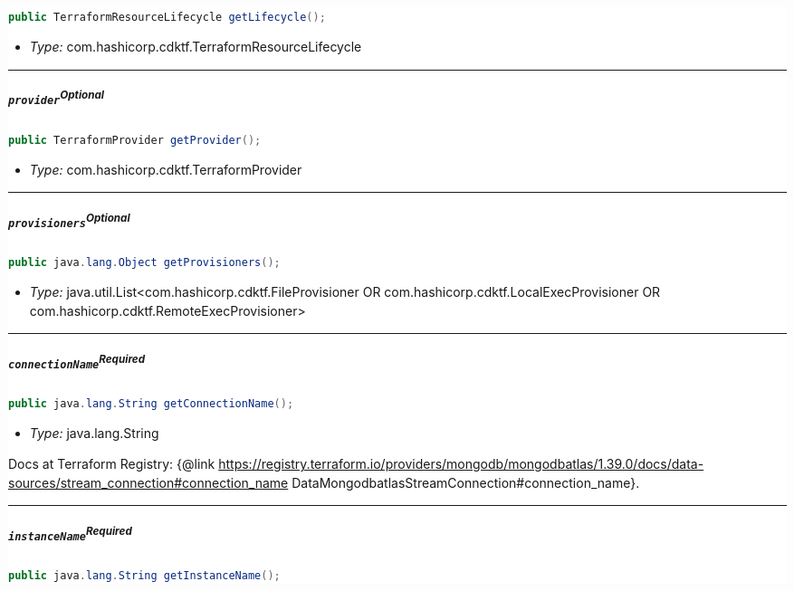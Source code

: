 ```java
public TerraformResourceLifecycle getLifecycle();
```

- *Type:* com.hashicorp.cdktf.TerraformResourceLifecycle

---

##### `provider`<sup>Optional</sup> <a name="provider" id="@cdktf/provider-mongodbatlas.dataMongodbatlasStreamConnection.DataMongodbatlasStreamConnectionConfig.property.provider"></a>

```java
public TerraformProvider getProvider();
```

- *Type:* com.hashicorp.cdktf.TerraformProvider

---

##### `provisioners`<sup>Optional</sup> <a name="provisioners" id="@cdktf/provider-mongodbatlas.dataMongodbatlasStreamConnection.DataMongodbatlasStreamConnectionConfig.property.provisioners"></a>

```java
public java.lang.Object getProvisioners();
```

- *Type:* java.util.List<com.hashicorp.cdktf.FileProvisioner OR com.hashicorp.cdktf.LocalExecProvisioner OR com.hashicorp.cdktf.RemoteExecProvisioner>

---

##### `connectionName`<sup>Required</sup> <a name="connectionName" id="@cdktf/provider-mongodbatlas.dataMongodbatlasStreamConnection.DataMongodbatlasStreamConnectionConfig.property.connectionName"></a>

```java
public java.lang.String getConnectionName();
```

- *Type:* java.lang.String

Docs at Terraform Registry: {@link https://registry.terraform.io/providers/mongodb/mongodbatlas/1.39.0/docs/data-sources/stream_connection#connection_name DataMongodbatlasStreamConnection#connection_name}.

---

##### `instanceName`<sup>Required</sup> <a name="instanceName" id="@cdktf/provider-mongodbatlas.dataMongodbatlasStreamConnection.DataMongodbatlasStreamConnectionConfig.property.instanceName"></a>

```java
public java.lang.String getInstanceName();
```
